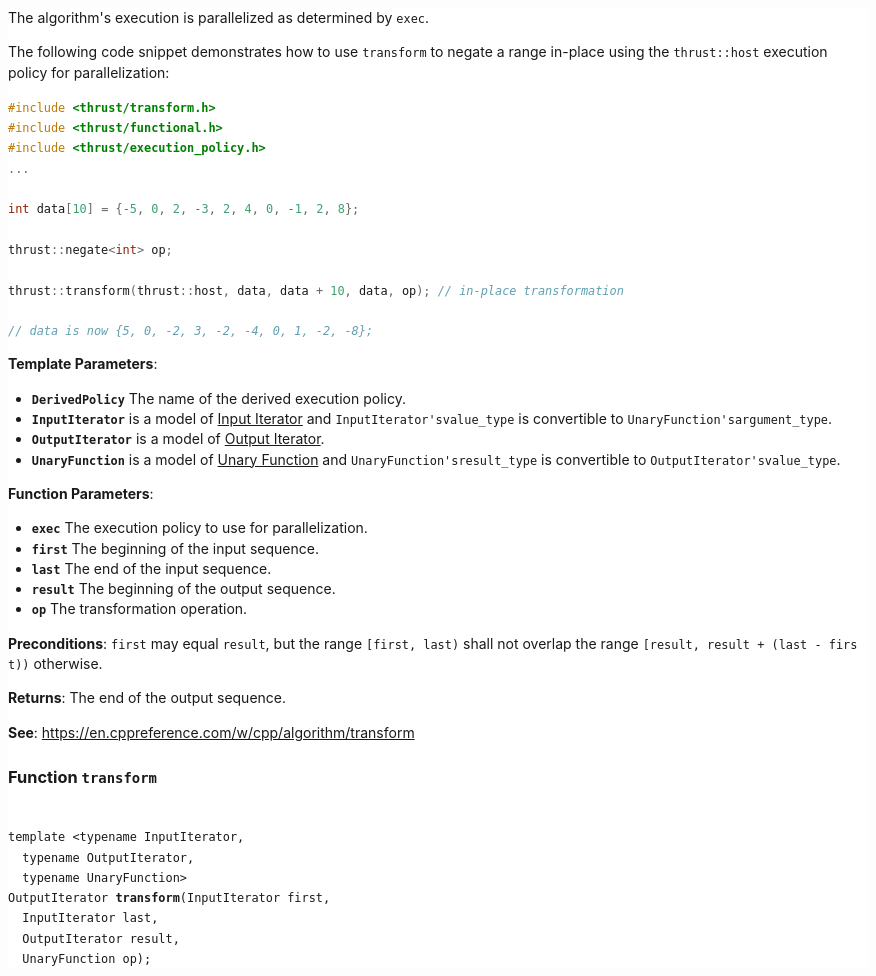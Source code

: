 The algorithm's execution is parallelized as determined by <code>exec</code>.


The following code snippet demonstrates how to use <code>transform</code> to negate a range in-place using the <code>thrust::host</code> execution policy for parallelization:



```cpp
#include <thrust/transform.h>
#include <thrust/functional.h>
#include <thrust/execution_policy.h>
...

int data[10] = {-5, 0, 2, -3, 2, 4, 0, -1, 2, 8};

thrust::negate<int> op;

thrust::transform(thrust::host, data, data + 10, data, op); // in-place transformation

// data is now {5, 0, -2, 3, -2, -4, 0, 1, -2, -8};
```

**Template Parameters**:
* **`DerivedPolicy`** The name of the derived execution policy. 
* **`InputIterator`** is a model of <a href="https://en.cppreference.com/w/cpp/iterator/input_iterator">Input Iterator</a> and <code>InputIterator's</code><code>value&#95;type</code> is convertible to <code>UnaryFunction's</code><code>argument&#95;type</code>. 
* **`OutputIterator`** is a model of <a href="https://en.cppreference.com/w/cpp/iterator/output_iterator">Output Iterator</a>. 
* **`UnaryFunction`** is a model of <a href="https://en.cppreference.com/w/cpp/utility/functional/unary_function">Unary Function</a> and <code>UnaryFunction's</code><code>result&#95;type</code> is convertible to <code>OutputIterator's</code><code>value&#95;type</code>.

**Function Parameters**:
* **`exec`** The execution policy to use for parallelization. 
* **`first`** The beginning of the input sequence. 
* **`last`** The end of the input sequence. 
* **`result`** The beginning of the output sequence. 
* **`op`** The transformation operation. 

**Preconditions**:
<code>first</code> may equal <code>result</code>, but the range <code>[first, last)</code> shall not overlap the range <code>[result, result + (last - first))</code> otherwise.

**Returns**:
The end of the output sequence.

**See**:
<a href="https://en.cppreference.com/w/cpp/algorithm/transform">https://en.cppreference.com/w/cpp/algorithm/transform</a>

<h3 id="function-transform">
Function <code>transform</code>
</h3>

<code class="doxybook">
<span>template &lt;typename InputIterator,</span>
<span>&nbsp;&nbsp;typename OutputIterator,</span>
<span>&nbsp;&nbsp;typename UnaryFunction&gt;</span>
<span>OutputIterator </span><span><b>transform</b>(InputIterator first,</span>
<span>&nbsp;&nbsp;InputIterator last,</span>
<span>&nbsp;&nbsp;OutputIterator result,</span>
<span>&nbsp;&nbsp;UnaryFunction op);</span></code>
